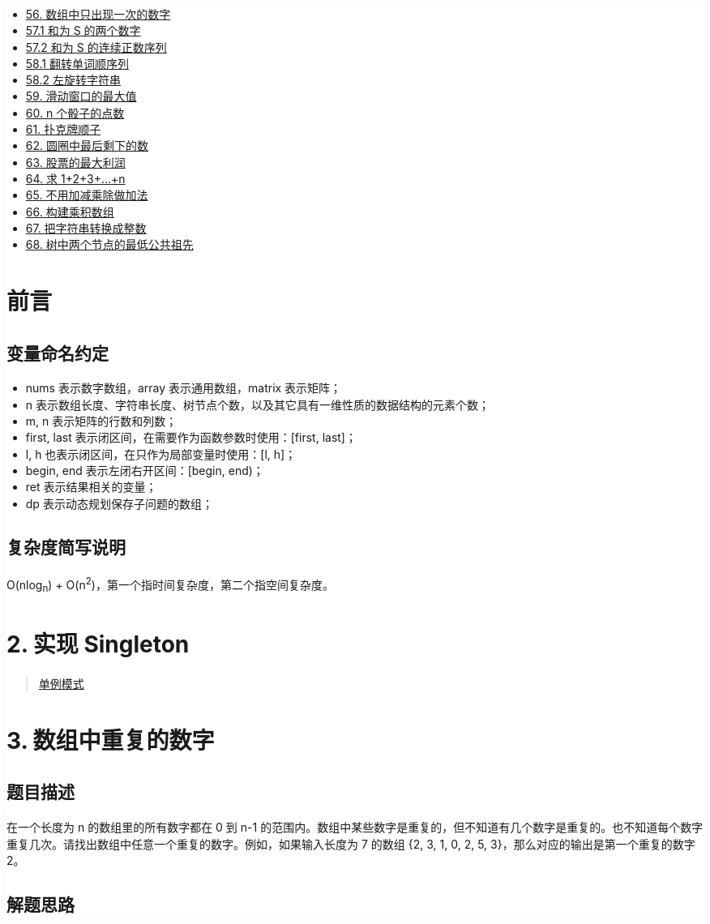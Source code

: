 * [56. 数组中只出现一次的数字](#56-数组中只出现一次的数字)
* [57.1 和为 S 的两个数字](#571-和为-s-的两个数字)
* [57.2 和为 S 的连续正数序列](#572-和为-s-的连续正数序列)
* [58.1 翻转单词顺序列](#581-翻转单词顺序列)
* [58.2 左旋转字符串](#582-左旋转字符串)
* [59. 滑动窗口的最大值](#59-滑动窗口的最大值)
* [60. n 个骰子的点数](#60-n-个骰子的点数)
* [61. 扑克牌顺子](#61-扑克牌顺子)
* [62. 圆圈中最后剩下的数](#62-圆圈中最后剩下的数)
* [63. 股票的最大利润](#63-股票的最大利润)
* [64. 求 1+2+3+...+n](#64-求-1+2+3++n)
* [65. 不用加减乘除做加法](#65-不用加减乘除做加法)
* [66. 构建乘积数组](#66-构建乘积数组)
* [67. 把字符串转换成整数](#67-把字符串转换成整数)
* [68. 树中两个节点的最低公共祖先](#68-树中两个节点的最低公共祖先)



# 前言

## 变量命名约定

- nums 表示数字数组，array 表示通用数组，matrix 表示矩阵；
- n 表示数组长度、字符串长度、树节点个数，以及其它具有一维性质的数据结构的元素个数；
- m, n 表示矩阵的行数和列数；
- first, last 表示闭区间，在需要作为函数参数时使用：[first, last]；
- l, h 也表示闭区间，在只作为局部变量时使用：[l, h]；
- begin, end 表示左闭右开区间：[begin, end)；
- ret 表示结果相关的变量；
- dp 表示动态规划保存子问题的数组；

## 复杂度简写说明

O(nlog<sub>n</sub>) + O(n<sup>2</sup>)，第一个指时间复杂度，第二个指空间复杂度。

# 2. 实现 Singleton

> [单例模式](https://github.com/CyC2018/Interview-Notebook/blob/master/notes/%E8%AE%BE%E8%AE%A1%E6%A8%A1%E5%BC%8F.md#%E5%85%AB%E5%8D%95%E4%BE%8B%E6%A8%A1%E5%BC%8F)

# 3. 数组中重复的数字

## 题目描述

在一个长度为 n 的数组里的所有数字都在 0 到 n-1 的范围内。数组中某些数字是重复的，但不知道有几个数字是重复的。也不知道每个数字重复几次。请找出数组中任意一个重复的数字。例如，如果输入长度为 7 的数组 {2, 3, 1, 0, 2, 5, 3}，那么对应的输出是第一个重复的数字 2。

## 解题思路
